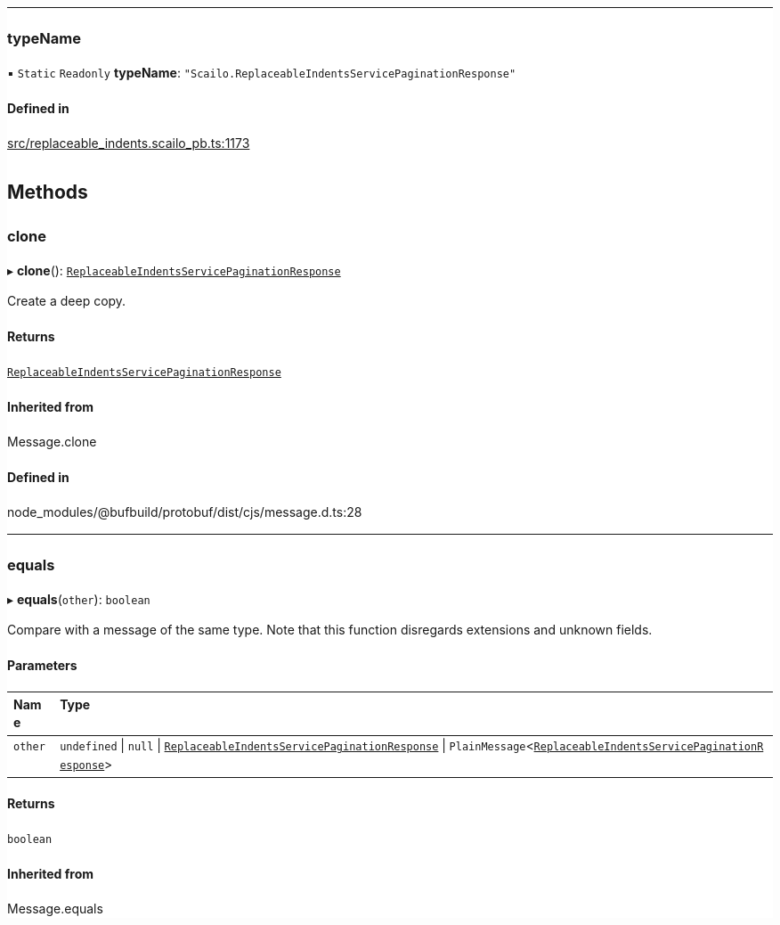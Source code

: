 ___

### typeName

▪ `Static` `Readonly` **typeName**: ``"Scailo.ReplaceableIndentsServicePaginationResponse"``

#### Defined in

[src/replaceable_indents.scailo_pb.ts:1173](https://github.com/scailo/ts-sdk/blob/c10a36b57201dfa5903d4b53efa1e62aa6208936/src/replaceable_indents.scailo_pb.ts#L1173)

## Methods

### clone

▸ **clone**(): [`ReplaceableIndentsServicePaginationResponse`](ReplaceableIndentsServicePaginationResponse.md)

Create a deep copy.

#### Returns

[`ReplaceableIndentsServicePaginationResponse`](ReplaceableIndentsServicePaginationResponse.md)

#### Inherited from

Message.clone

#### Defined in

node_modules/@bufbuild/protobuf/dist/cjs/message.d.ts:28

___

### equals

▸ **equals**(`other`): `boolean`

Compare with a message of the same type.
Note that this function disregards extensions and unknown fields.

#### Parameters

| Name | Type |
| :------ | :------ |
| `other` | `undefined` \| ``null`` \| [`ReplaceableIndentsServicePaginationResponse`](ReplaceableIndentsServicePaginationResponse.md) \| `PlainMessage`\<[`ReplaceableIndentsServicePaginationResponse`](ReplaceableIndentsServicePaginationResponse.md)\> |

#### Returns

`boolean`

#### Inherited from

Message.equals
